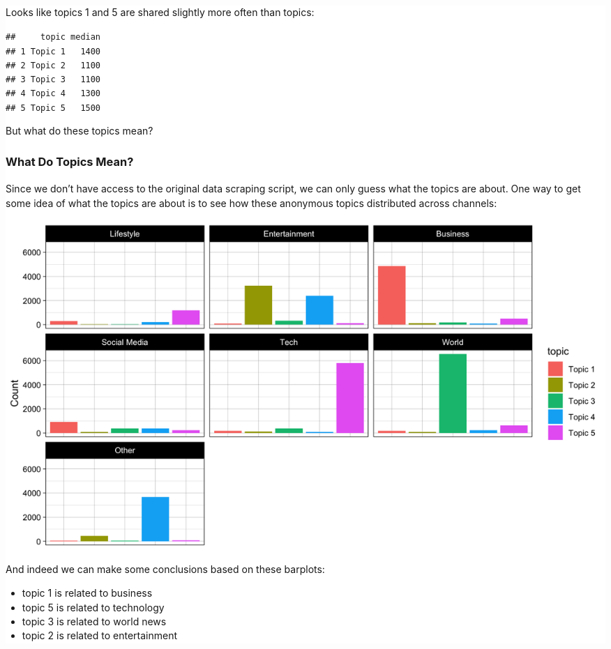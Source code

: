 Looks like topics 1 and 5 are shared slightly more often than topics:

    ##     topic median
    ## 1 Topic 1   1400
    ## 2 Topic 2   1100
    ## 3 Topic 3   1100
    ## 4 Topic 4   1300
    ## 5 Topic 5   1500

But what do these topics mean?

### What Do Topics Mean?

Since we don’t have access to the original data scraping script, we can
only guess what the topics are about. One way to get some idea of what
the topics are about is to see how these anonymous topics distributed
across channels:

<img src="Figs/topics_channels-1.png" style="display: block; margin: auto;" />

And indeed we can make some conclusions based on these barplots:

-   topic 1 is related to business
-   topic 5 is related to technology
-   topic 3 is related to world news
-   topic 2 is related to entertainment
